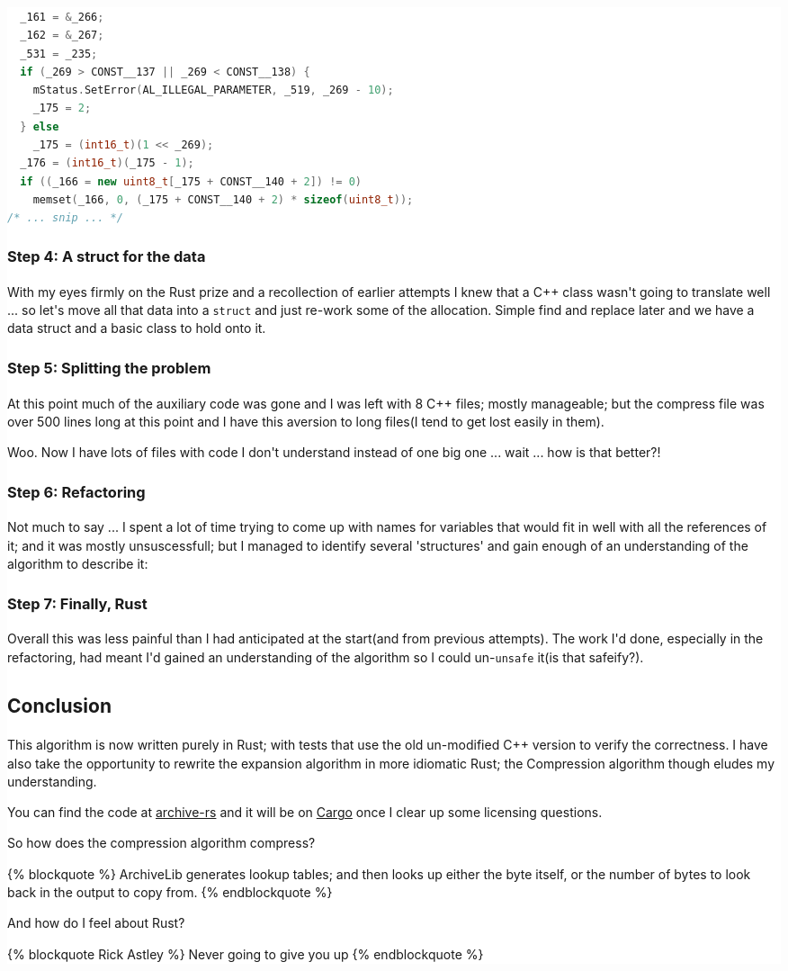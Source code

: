 ```C++ Getting better https://github.com/software-opal/archivelib-rs/blob/1453cebdbb0b183a6ba1187f5eb556675154a435/archivelib-sys2/c-lib/src/_rc.cpp Source
  _161 = &_266;
  _162 = &_267;
  _531 = _235;
  if (_269 > CONST__137 || _269 < CONST__138) {
    mStatus.SetError(AL_ILLEGAL_PARAMETER, _519, _269 - 10);
    _175 = 2;
  } else
    _175 = (int16_t)(1 << _269);
  _176 = (int16_t)(_175 - 1);
  if ((_166 = new uint8_t[_175 + CONST__140 + 2]) != 0)
    memset(_166, 0, (_175 + CONST__140 + 2) * sizeof(uint8_t));
/* ... snip ... */
```

### Step 4: A struct for the data

With my eyes firmly on the Rust prize and a recollection of earlier attempts I knew that a C++ class wasn't going to translate well ... so let's move all that data into a `struct` and just re-work some of the allocation. Simple find and replace later and we have a data struct and a basic class to hold onto it.

### Step 5: Splitting the problem

At this point much of the auxiliary code was gone and I was left with 8 C++ files; mostly manageable; but the compress file was over 500 lines long at this point and I have this aversion to long files(I tend to get lost easily in them).

Woo. Now I have lots of files with code I don't understand instead of one big one ... wait ... how is that better?!

### Step 6: Refactoring

Not much to say ... I spent a lot of time trying to come up with names for variables that would fit in well with all the references of it; and it was mostly unsuscessfull; but I managed to identify several 'structures' and gain enough of an understanding of the algorithm to describe it:

### Step 7: Finally, Rust

Overall this was less painful than I had anticipated at the start(and from previous attempts). The work I'd done, especially in the refactoring, had meant I'd gained an understanding of the algorithm so I could un-`unsafe` it(is that safeify?).

## Conclusion

This algorithm is now written purely in Rust; with tests that use the old un-modified C++ version to verify the correctness. I have also take the opportunity to rewrite the expansion algorithm in more idiomatic Rust; the Compression algorithm though eludes my understanding.

You can find the code at [archive-rs](https://github.com/software-opal/archivelib-rs) and it will be on [Cargo](https://crates.io/crates/archivelib) once I clear up some licensing questions.

So how does the compression algorithm compress?

{% blockquote %}
ArchiveLib generates lookup tables; and then looks up either the byte itself, or the number of bytes to look back in the output to copy from.
{% endblockquote %}

And how do I feel about Rust?

{% blockquote Rick Astley %}
Never going to give you up
{% endblockquote %}
